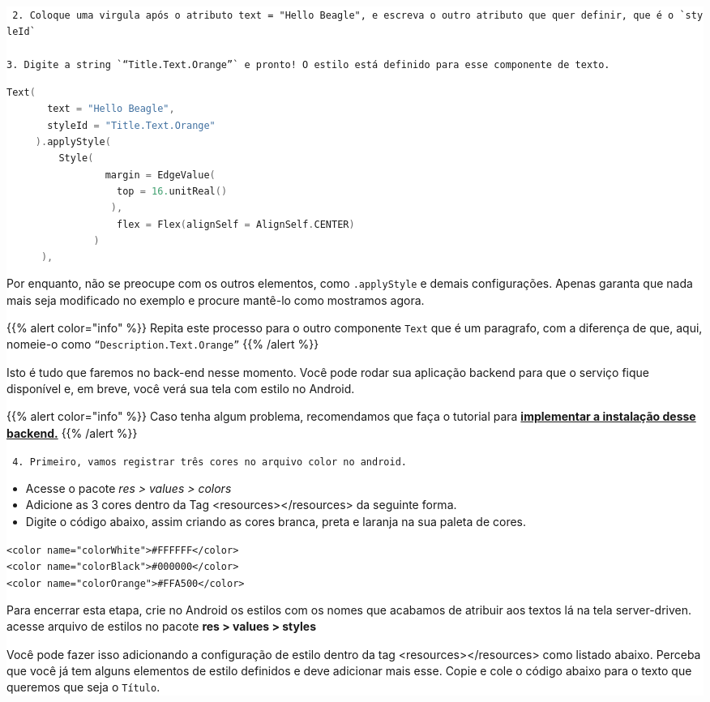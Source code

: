      2. Coloque uma virgula após o atributo text = "Hello Beagle", e escreva o outro atributo que quer definir, que é o `styleId`

    3. Digite a string `“Title.Text.Orange”` e pronto! O estilo está definido para esse componente de texto.


```kotlin
Text(
       text = "Hello Beagle",
       styleId = "Title.Text.Orange"
     ).applyStyle(
         Style(
                 margin = EdgeValue(
                   top = 16.unitReal()
                  ),
                   flex = Flex(alignSelf = AlignSelf.CENTER)
               )
      ),
```


Por enquanto, não se preocupe com os outros elementos, como `.applyStyle` e demais configurações. Apenas garanta que nada mais seja modificado no exemplo e procure mantê-lo como mostramos agora.

{{% alert color="info" %}}
Repita este processo para o outro componente `Text` que é um paragrafo, com a diferença de que, aqui, nomeie-o como `“Description.Text.Orange”`
{{% /alert %}}

Isto é tudo que faremos no back-end nesse momento. Você pode rodar sua aplicação backend para que o serviço fique disponível e, em breve, você verá sua tela com estilo no Android.

{{% alert color="info" %}}
Caso tenha algum problema, recomendamos que faça o tutorial para [**implementar a instalação desse backend.**](/pt/docs/get-started/installing-beagle/backend)
{{% /alert %}}

     4. Primeiro, vamos registrar três cores no arquivo color no android. 

* Acesse o pacote _res &gt; values &gt; colors_
* Adicione as 3 cores dentro da Tag &lt;resources&gt;&lt;/resources&gt; da seguinte forma. 
* Digite o código abaixo, assim criando as cores branca, preta e laranja na sua paleta de cores.


```markup
<color name="colorWhite">#FFFFFF</color>
<color name="colorBlack">#000000</color>
<color name="colorOrange">#FFA500</color>

```


Para encerrar esta etapa, crie no Android os estilos com os nomes que acabamos de atribuir aos textos lá na tela server-driven.  acesse arquivo de estilos no pacote **res &gt; values &gt; styles**

Você pode fazer isso adicionando a configuração de estilo dentro da tag  &lt;resources&gt;&lt;/resources&gt; como listado abaixo. Perceba que você já tem alguns elementos de estilo definidos e deve adicionar mais esse. Copie e cole o código abaixo para o texto que queremos que seja o `Título`.
